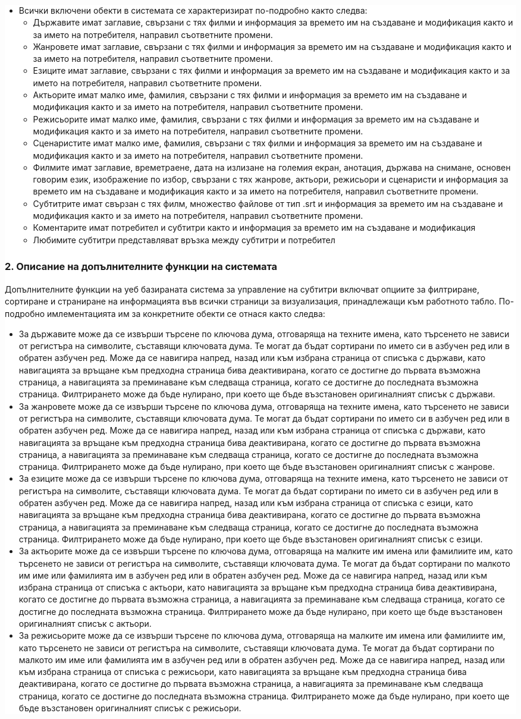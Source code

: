 -	Всички включени обекти в системата се характеризират по-подробно както следва:
    -	Държавите имат заглавие, свързани с тях филми и информация за времето им на създаване и модификация както и за името на потребителя, направил съответните промени.
    -	Жанровете имат заглавие, свързани с тях филми и информация за времето им на създаване и модификация както и за името на потребителя, направил съответните промени.
    -	Езиците имат заглавие, свързани с тях филми и информация за времето им на създаване и модификация както и за името на потребителя, направил съответните промени.
    -	Актьорите имат малко име, фамилия, свързани с тях филми и информация за времето им на създаване и модификация както и за името на потребителя, направил съответните промени.
    -	Режисьорите имат малко име, фамилия, свързани с тях филми и информация за времето им на създаване и модификация както и за името на потребителя, направил съответните промени.
    -	Сценаристите имат малко име, фамилия, свързани с тях филми и информация за времето им на създаване и модификация както и за името на потребителя, направил съответните промени.
    -	Филмите имат заглавие, времетраене, дата на излизане на големия екран, анотация, държава на снимане, основен говорим език, изображение по избор, свързани с тях жанрове, актьори, режисьори и сценаристи и информация за времето им на създаване и модификация както и за името на потребителя, направил съответните промени.
    -	Субтитрите имат свързан с тях филм, множество файлове от тип .srt и информация за времето им на създаване и модификация както и за името на потребителя, направил съответните промени.
    -	Коментарите имат потребител и субтитри както и информация за времето им на създаване и модификация
    -	Любимите субтитри представляват връзка между субтитри и потребител

### 2. Описание на допълнителните функции на системата

Допълнителните функции на уеб базираната система за управление на субтитри включват опциите за филтриране, сортиране и страниране на информацията във всички страници за визуализация, принадлежащи към работното табло. По-подробно имлементацията им за конкретните обекти се отнася както следва:
-	За държавите може да се извърши търсене по ключова дума, отговаряща на техните имена, като търсенето не зависи от регистъра на символите, съставящи ключовата дума. Те могат да бъдат сортирани по името си в азбучен ред или в обратен азбучен ред. Може да се навигира напред, назад или към избрана страница от списъка с държави, като навигацията за връщане към предходна страница бива деактивирана, когато се достигне до първата възможна страница, а навигацията за преминаване към следваща страница, когато се достигне до последната възможна страница. Филтрирането може да бъде нулирано, при което ще бъде възстановен оригиналният списък с държави.
-	За жанровете може да се извърши търсене по ключова дума, отговаряща на техните имена, като търсенето не зависи от регистъра на символите, съставящи ключовата дума. Те могат да бъдат сортирани по името си в азбучен ред или в обратен азбучен ред. Може да се навигира напред, назад или към избрана страница от списъка с държави, като навигацията за връщане към предходна страница бива деактивирана, когато се достигне до първата възможна страница, а навигацията за преминаване към следваща страница, когато се достигне до последната възможна страница. Филтрирането може да бъде нулирано, при което ще бъде възстановен оригиналният списък с жанрове.
-	За езиците може да се извърши търсене по ключова дума, отговаряща на техните имена, като търсенето не зависи от регистъра на символите, съставящи ключовата дума. Те могат да бъдат сортирани по името си в азбучен ред или в обратен азбучен ред. Може да се навигира напред, назад или към избрана страница от списъка с езици, като навигацията за връщане към предходна страница бива деактивирана, когато се достигне до първата възможна страница, а навигацията за преминаване към следваща страница, когато се достигне до последната възможна страница. Филтрирането може да бъде нулирано, при което ще бъде възстановен оригиналният списък с езици.
-	За актьорите може да се извърши търсене по ключова дума, отговаряща на малките им имена или фамилиите им, като търсенето не зависи от регистъра на символите, съставящи ключовата дума. Те могат да бъдат сортирани по малкото им име или фамилията им в азбучен ред или в обратен азбучен ред. Може да се навигира напред, назад или към избрана страница от списъка с актьори, като навигацията за връщане към предходна страница бива деактивирана, когато се достигне до първата възможна страница, а навигацията за преминаване към следваща страница, когато се достигне до последната възможна страница. Филтрирането може да бъде нулирано, при което ще бъде възстановен оригиналният списък с актьори.
-	За режисьорите може да се извърши търсене по ключова дума, отговаряща на малките им имена или фамилиите им, като търсенето не зависи от регистъра на символите, съставящи ключовата дума. Те могат да бъдат сортирани по малкото им име или фамилията им в азбучен ред или в обратен азбучен ред. Може да се навигира напред, назад или към избрана страница от списъка с режисьори, като навигацията за връщане към предходна страница бива деактивирана, когато се достигне до първата възможна страница, а навигацията за преминаване към следваща страница, когато се достигне до последната възможна страница. Филтрирането може да бъде нулирано, при което ще бъде възстановен оригиналният списък с режисьори.